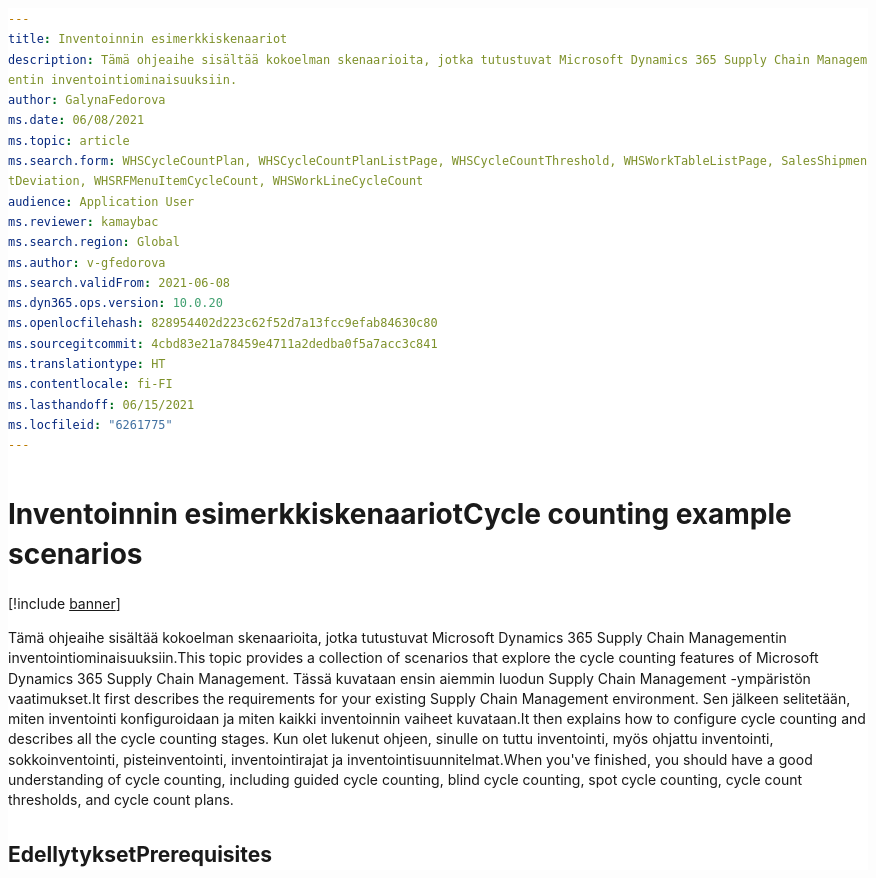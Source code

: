 ```yaml
---
title: Inventoinnin esimerkkiskenaariot
description: Tämä ohjeaihe sisältää kokoelman skenaarioita, jotka tutustuvat Microsoft Dynamics 365 Supply Chain Managementin inventointiominaisuuksiin.
author: GalynaFedorova
ms.date: 06/08/2021
ms.topic: article
ms.search.form: WHSCycleCountPlan, WHSCycleCountPlanListPage, WHSCycleCountThreshold, WHSWorkTableListPage, SalesShipmentDeviation, WHSRFMenuItemCycleCount, WHSWorkLineCycleCount
audience: Application User
ms.reviewer: kamaybac
ms.search.region: Global
ms.author: v-gfedorova
ms.search.validFrom: 2021-06-08
ms.dyn365.ops.version: 10.0.20
ms.openlocfilehash: 828954402d223c62f52d7a13fcc9efab84630c80
ms.sourcegitcommit: 4cbd83e21a78459e4711a2dedba0f5a7acc3c841
ms.translationtype: HT
ms.contentlocale: fi-FI
ms.lasthandoff: 06/15/2021
ms.locfileid: "6261775"
---
```

# <a name="cycle-counting-example-scenarios"></a><span data-ttu-id="0d12e-103">Inventoinnin esimerkkiskenaariot</span><span class="sxs-lookup"><span data-stu-id="0d12e-103">Cycle counting example scenarios</span></span>

[!include [banner](../includes/banner.md)]

<span data-ttu-id="0d12e-104">Tämä ohjeaihe sisältää kokoelman skenaarioita, jotka tutustuvat Microsoft Dynamics 365 Supply Chain Managementin inventointiominaisuuksiin.</span><span class="sxs-lookup"><span data-stu-id="0d12e-104">This topic provides a collection of scenarios that explore the cycle counting features of Microsoft Dynamics 365 Supply Chain Management.</span></span> <span data-ttu-id="0d12e-105">Tässä kuvataan ensin aiemmin luodun Supply Chain Management -ympäristön vaatimukset.</span><span class="sxs-lookup"><span data-stu-id="0d12e-105">It first describes the requirements for your existing Supply Chain Management environment.</span></span> <span data-ttu-id="0d12e-106">Sen jälkeen selitetään, miten inventointi konfiguroidaan ja miten kaikki inventoinnin vaiheet kuvataan.</span><span class="sxs-lookup"><span data-stu-id="0d12e-106">It then explains how to configure cycle counting and describes all the cycle counting stages.</span></span> <span data-ttu-id="0d12e-107">Kun olet lukenut ohjeen, sinulle on tuttu inventointi, myös ohjattu inventointi, sokkoinventointi, pisteinventointi, inventointirajat ja inventointisuunnitelmat.</span><span class="sxs-lookup"><span data-stu-id="0d12e-107">When you've finished, you should have a good understanding of cycle counting, including guided cycle counting, blind cycle counting, spot cycle counting, cycle count thresholds, and cycle count plans.</span></span>

## <a name="prerequisites"></a><span data-ttu-id="0d12e-108">Edellytykset</span><span class="sxs-lookup"><span data-stu-id="0d12e-108">Prerequisites</span></span>
